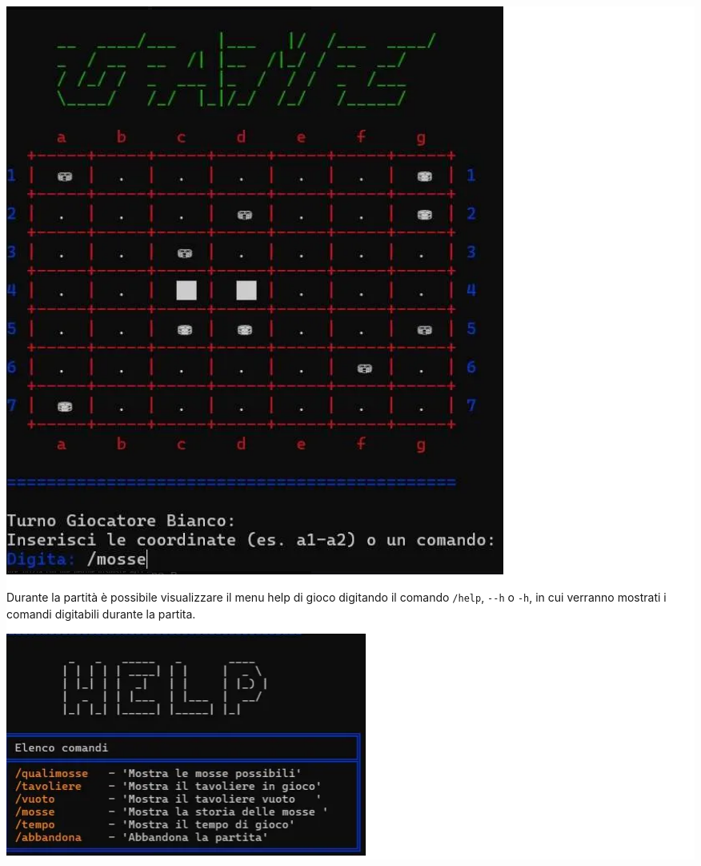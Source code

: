 ![CaselleBloccate](./img/CaselleBloccate.png)

Durante la partità è possibile visualizzare il menu help di gioco digitando il comando `/help`, `--h` o `-h`, in cui verranno mostrati i comandi digitabili durante la partita.

![Comandi](./img/Comandi.png)
